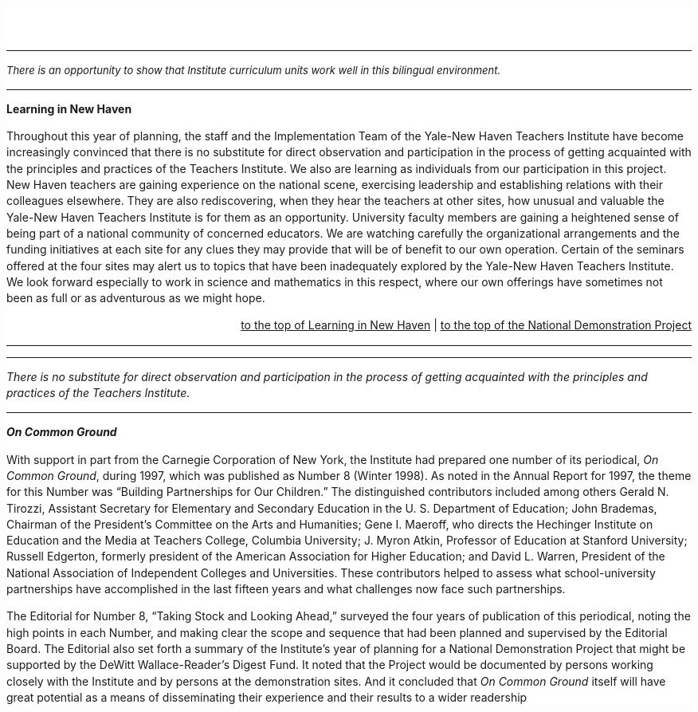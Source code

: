 <br/> 
<br/>
<hr/><i><font size="-1">There is an opportunity to show that Institute curriculum
units work well in this bilingual environment. </font></i>
<hr/></td>
</tr>
<tr>
<td width="85%"><a name="e"></a><b>Learning in New Haven</b>
<p>Throughout this year of planning, the staff and the Implementation Team
of the Yale-New Haven Teachers Institute have become increasingly convinced
that there is no substitute for direct observation and participation in
the process of getting acquainted with the principles and practices of
the Teachers Institute. We also are learning as individuals from our participation
in this project. New Haven teachers are gaining experience on the national
scene, exercising leadership and establishing relations with their colleagues
elsewhere. They are also rediscovering, when they hear the teachers at
other sites, how unusual and valuable the Yale-New Haven Teachers Institute
is for them as an opportunity. University faculty members are gaining a
heightened sense of being part of a national community of concerned educators.
We are watching carefully the organizational arrangements and the funding
initiatives at each site for any clues they may provide that will be of
benefit to our own operation. Certain of the seminars offered at the four
sites may alert us to topics that have been inadequately explored by the
Yale-New Haven Teachers Institute. We look forward especially to work in
science and mathematics in this respect, where our own offerings have sometimes
not been as full or as adventurous as we might hope. 
</p><div align="right">
<p><a href="#e">to the top of Learning in New Haven</a> | <a href="#t">to
the top of the National Demonstration Project</a>
</p><hr/></div>
</td>
<td>
<hr/><i>There is no substitute for direct observation and participation
in the process of getting acquainted with the principles and practices
of the Teachers Institute. </i>
<hr/></td>
</tr>
<tr>
<td width="85%"><a name="f"></a><b><i>On Common Ground</i></b>
<p>With support in part from the Carnegie Corporation of New York, the
Institute had prepared one number of its periodical, <i>On Common Ground</i>,
during 1997, which was published as Number 8 (Winter 1998). As noted in
the Annual Report for 1997, the theme for this Number was “Building Partnerships
for Our Children.” The distinguished contributors included among others
Gerald N. Tirozzi, Assistant Secretary for Elementary and Secondary Education
in the U. S. Department of Education; John Brademas, Chairman of the President’s
Committee on the Arts and Humanities; Gene I. Maeroff, who directs the
Hechinger Institute on Education and the Media at Teachers College, Columbia
University; J. Myron Atkin, Professor of Education at Stanford University;
Russell Edgerton, formerly president of the American Association for Higher
Education; and David L. Warren, President of the National Association of
Independent Colleges and Universities. These contributors helped to assess
what school-university partnerships have accomplished in the last fifteen
years and what challenges now face such partnerships. 
</p><p>The Editorial for Number 8, “Taking Stock and Looking Ahead,” surveyed
the four years of publication of this periodical, noting the high points
in each Number, and making clear the scope and sequence that had been planned
and supervised by the Editorial Board. The Editorial also set forth a summary
of the Institute’s year of planning for a National Demonstration Project
that might be supported by the DeWitt Wallace-Reader’s Digest Fund. It
noted that the Project would be documented by persons working closely with
the Institute and by persons at the demonstration sites. And it concluded
that <i>On Common Ground</i> itself will have great potential as a means
of disseminating their experience and their results to a wider readership